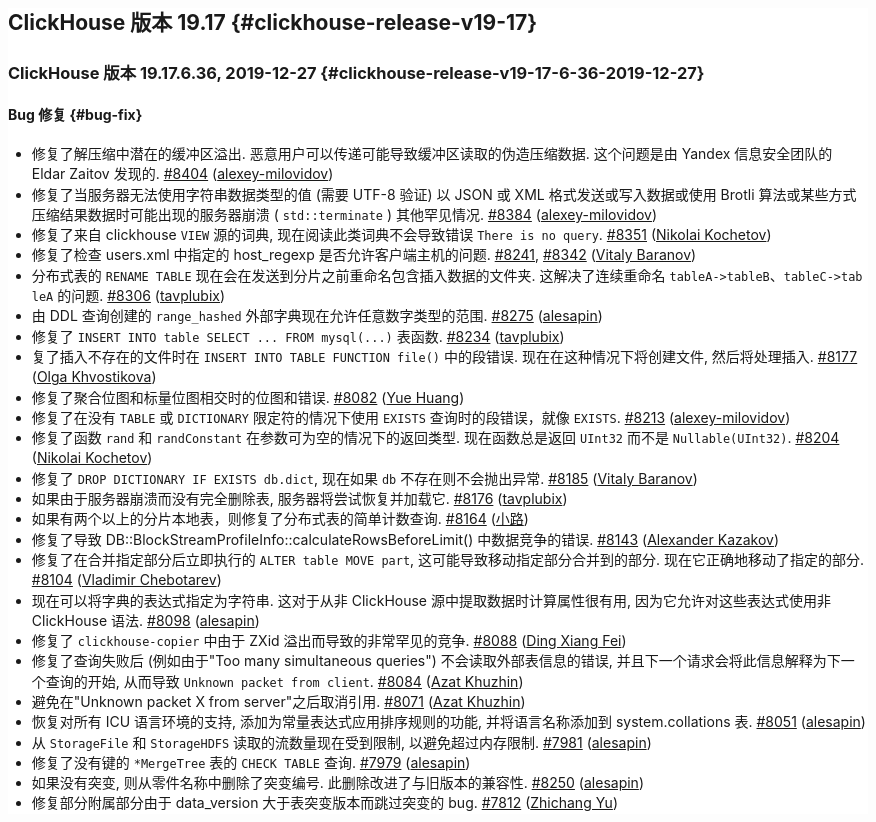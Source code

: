 ## ClickHouse 版本 19.17 {#clickhouse-release-v19-17}

### ClickHouse 版本 19.17.6.36, 2019-12-27 {#clickhouse-release-v19-17-6-36-2019-12-27}

#### Bug 修复 {#bug-fix}

-   修复了解压缩中潜在的缓冲区溢出. 恶意用户可以传递可能导致缓冲区读取的伪造压缩数据. 这个问题是由 Yandex 信息安全团队的 Eldar Zaitov 发现的. [#8404](https://github.com/ClickHouse/ClickHouse/pull/8404) ([alexey-milovidov](https://github.com/alexey-milovidov))
-   修复了当服务器无法使用字符串数据类型的值 (需要 UTF-8 验证) 以 JSON 或 XML 格式发送或写入数据或使用 Brotli 算法或某些方式压缩结果数据时可能出现的服务器崩溃 ( `std::terminate` ) 其他罕见情况. [#8384](https://github.com/ClickHouse/ClickHouse/pull/8384) ([alexey-milovidov](https://github.com/alexey-milovidov))
-   修复了来自 clickhouse `VIEW` 源的词典, 现在阅读此类词典不会导致错误 `There is no query`. [#8351](https://github.com/ClickHouse/ClickHouse/pull/8351) ([Nikolai Kochetov](https://github.com/KochetovNicolai))
-   修复了检查 users.xml 中指定的 host_regexp 是否允许客户端主机的问题. [#8241](https://github.com/ClickHouse/ClickHouse/pull/8241), [#8342](https://github.com/ClickHouse/ClickHouse/pull/8342) ([Vitaly Baranov](https://github.com/vitlibar))
-   分布式表的 `RENAME TABLE` 现在会在发送到分片之前重命名包含插入数据的文件夹. 这解决了连续重命名 `tableA->tableB`、`tableC->tableA` 的问题. [#8306](https://github.com/ClickHouse/ClickHouse/pull/8306) ([tavplubix](https://github.com/tavplubix))
-   由 DDL 查询创建的 `range_hashed` 外部字典现在允许任意数字类型的范围. [#8275](https://github.com/ClickHouse/ClickHouse/pull/8275) ([alesapin](https://github.com/alesapin))
-   修复了 `INSERT INTO table SELECT ... FROM mysql(...)` 表函数. [#8234](https://github.com/ClickHouse/ClickHouse/pull/8234) ([tavplubix](https://github.com/tavplubix))
-   复了插入不存在的文件时在 `INSERT INTO TABLE FUNCTION file()` 中的段错误. 现在在这种情况下将创建文件, 然后将处理插入. [#8177](https://github.com/ClickHouse/ClickHouse/pull/8177) ([Olga Khvostikova](https://github.com/stavrolia))
-   修复了聚合位图和标量位图相交时的位图和错误. [#8082](https://github.com/ClickHouse/ClickHouse/pull/8082) ([Yue Huang](https://github.com/moon03432))
-   修复了在没有 `TABLE` 或 `DICTIONARY` 限定符的情况下使用 `EXISTS` 查询时的段错误，就像 `EXISTS`. [#8213](https://github.com/ClickHouse/ClickHouse/pull/8213) ([alexey-milovidov](https://github.com/alexey-milovidov))
-   修复了函数 `rand` 和 `randConstant` 在参数可为空的情况下的返回类型. 现在函数总是返回 `UInt32` 而不是 `Nullable(UInt32)`. [#8204](https://github.com/ClickHouse/ClickHouse/pull/8204) ([Nikolai Kochetov](https://github.com/KochetovNicolai))
-   修复了 `DROP DICTIONARY IF EXISTS db.dict`, 现在如果 `db` 不存在则不会抛出异常. [#8185](https://github.com/ClickHouse/ClickHouse/pull/8185) ([Vitaly Baranov](https://github.com/vitlibar))
-   如果由于服务器崩溃而没有完全删除表, 服务器将尝试恢复并加载它. [#8176](https://github.com/ClickHouse/ClickHouse/pull/8176) ([tavplubix](https://github.com/tavplubix))
-   如果有两个以上的分片本地表，则修复了分布式表的简单计数查询. [#8164](https://github.com/ClickHouse/ClickHouse/pull/8164) ([小路](https://github.com/nicelulu))
-   修复了导致 DB::BlockStreamProfileInfo::calculateRowsBeforeLimit() 中数据竞争的错误. [#8143](https://github.com/ClickHouse/ClickHouse/pull/8143) ([Alexander Kazakov](https://github.com/Akazz))
-   修复了在合并指定部分后立即执行的 `ALTER table MOVE part`, 这可能导致移动指定部分合并到的部分. 现在它正确地移动了指定的部分. [#8104](https://github.com/ClickHouse/ClickHouse/pull/8104) ([Vladimir Chebotarev](https://github.com/excitoon))
-   现在可以将字典的表达式指定为字符串. 这对于从非 ClickHouse 源中提取数据时计算属性很有用, 因为它允许对这些表达式使用非 ClickHouse 语法. [#8098](https://github.com/ClickHouse/ClickHouse/pull/8098) ([alesapin](https://github.com/alesapin))
-   修复了 `clickhouse-copier` 中由于 ZXid 溢出而导致的非常罕见的竞争. [#8088](https://github.com/ClickHouse/ClickHouse/pull/8088) ([Ding Xiang Fei](https://github.com/dingxiangfei2009))
-   修复了查询失败后 (例如由于"Too many simultaneous queries") 不会读取外部表信息的错误, 并且下一个请求会将此信息解释为下一个查询的开始, 从而导致 `Unknown packet from client`. [#8084](https://github.com/ClickHouse/ClickHouse/pull/8084) ([Azat Khuzhin](https://github.com/azat))
-   避免在"Unknown packet X from server"之后取消引用. [#8071](https://github.com/ClickHouse/ClickHouse/pull/8071) ([Azat Khuzhin](https://github.com/azat))
-   恢复对所有 ICU 语言环境的支持, 添加为常量表达式应用排序规则的功能, 并将语言名称添加到 system.collations 表. [#8051](https://github.com/ClickHouse/ClickHouse/pull/8051) ([alesapin](https://github.com/alesapin))
-   从 `StorageFile` 和 `StorageHDFS` 读取的流数量现在受到限制, 以避免超过内存限制. [#7981](https://github.com/ClickHouse/ClickHouse/pull/7981) ([alesapin](https://github.com/alesapin))
-   修复了没有键的 `*MergeTree` 表的 `CHECK TABLE` 查询. [#7979](https://github.com/ClickHouse/ClickHouse/pull/7979) ([alesapin](https://github.com/alesapin))
-   如果没有突变, 则从零件名称中删除了突变编号. 此删除改进了与旧版本的兼容性. [#8250](https://github.com/ClickHouse/ClickHouse/pull/8250) ([alesapin](https://github.com/alesapin))
-   修复部分附属部分由于 data_version 大于表突变版本而跳过突变的 bug. [#7812](https://github.com/ClickHouse/ClickHouse/pull/7812) ([Zhichang Yu](https://github.com/yuzhichang))